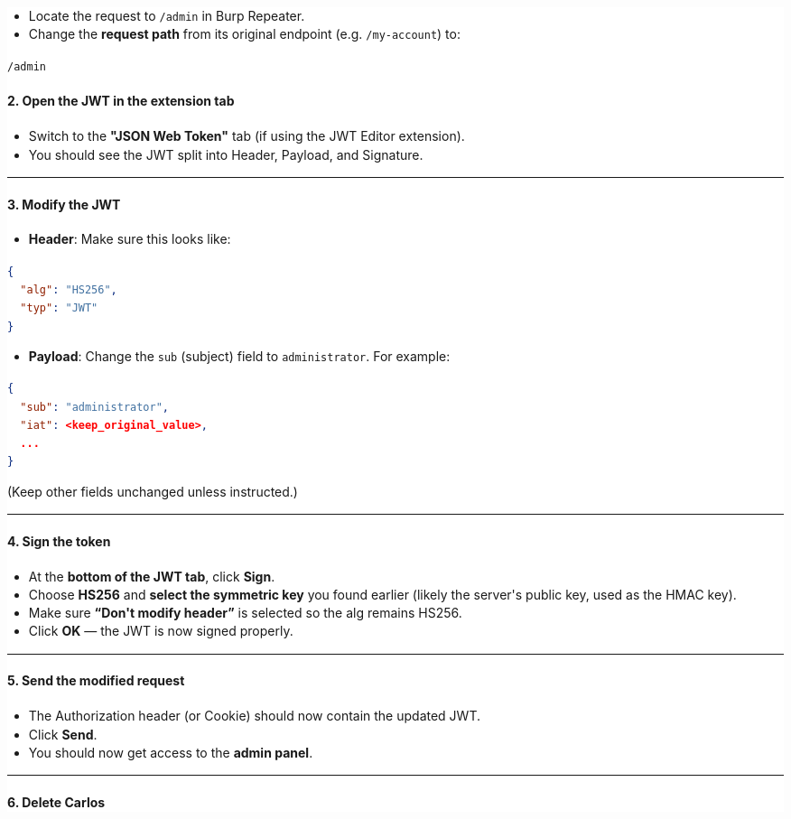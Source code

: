 * Locate the request to `/admin` in Burp Repeater.
* Change the **request path** from its original endpoint (e.g. `/my-account`) to:

```
/admin
```

#### 2. **Open the JWT in the extension tab**

* Switch to the **"JSON Web Token"** tab (if using the JWT Editor extension).
* You should see the JWT split into Header, Payload, and Signature.

---

#### 3. **Modify the JWT**

* **Header**: Make sure this looks like:

```json
{
  "alg": "HS256",
  "typ": "JWT"
}
```

* **Payload**: Change the `sub` (subject) field to `administrator`. For example:

```json
{
  "sub": "administrator",
  "iat": <keep_original_value>,
  ...
}
```

(Keep other fields unchanged unless instructed.)

---

#### 4. **Sign the token**

* At the **bottom of the JWT tab**, click **Sign**.
* Choose **HS256** and **select the symmetric key** you found earlier (likely the server's public key, used as the HMAC key).
* Make sure **“Don't modify header”** is selected so the alg remains HS256.
* Click **OK** — the JWT is now signed properly.

---

#### 5. **Send the modified request**

* The Authorization header (or Cookie) should now contain the updated JWT.
* Click **Send**.
* You should now get access to the **admin panel**.

---

#### 6. **Delete Carlos**
